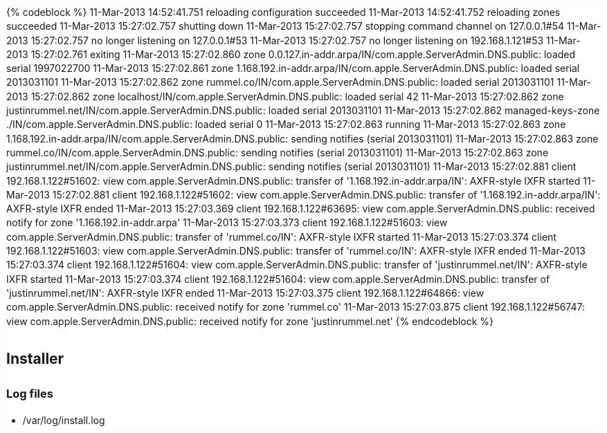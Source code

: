 {% codeblock %}
11-Mar-2013 14:52:41.751 reloading configuration succeeded
11-Mar-2013 14:52:41.752 reloading zones succeeded
11-Mar-2013 15:27:02.757 shutting down
11-Mar-2013 15:27:02.757 stopping command channel on 127.0.0.1#54
11-Mar-2013 15:27:02.757 no longer listening on 127.0.0.1#53
11-Mar-2013 15:27:02.757 no longer listening on 192.168.1.121#53
11-Mar-2013 15:27:02.761 exiting
11-Mar-2013 15:27:02.860 zone 0.0.127.in-addr.arpa/IN/com.apple.ServerAdmin.DNS.public: loaded serial 1997022700
11-Mar-2013 15:27:02.861 zone 1.168.192.in-addr.arpa/IN/com.apple.ServerAdmin.DNS.public: loaded serial 2013031101
11-Mar-2013 15:27:02.862 zone rummel.co/IN/com.apple.ServerAdmin.DNS.public: loaded serial 2013031101
11-Mar-2013 15:27:02.862 zone localhost/IN/com.apple.ServerAdmin.DNS.public: loaded serial 42
11-Mar-2013 15:27:02.862 zone justinrummel.net/IN/com.apple.ServerAdmin.DNS.public: loaded serial 2013031101
11-Mar-2013 15:27:02.862 managed-keys-zone ./IN/com.apple.ServerAdmin.DNS.public: loaded serial 0
11-Mar-2013 15:27:02.863 running
11-Mar-2013 15:27:02.863 zone 1.168.192.in-addr.arpa/IN/com.apple.ServerAdmin.DNS.public: sending notifies (serial 2013031101)
11-Mar-2013 15:27:02.863 zone rummel.co/IN/com.apple.ServerAdmin.DNS.public: sending notifies (serial 2013031101)
11-Mar-2013 15:27:02.863 zone justinrummel.net/IN/com.apple.ServerAdmin.DNS.public: sending notifies (serial 2013031101)
11-Mar-2013 15:27:02.881 client 192.168.1.122#51602: view com.apple.ServerAdmin.DNS.public: transfer of '1.168.192.in-addr.arpa/IN': AXFR-style IXFR started
11-Mar-2013 15:27:02.881 client 192.168.1.122#51602: view com.apple.ServerAdmin.DNS.public: transfer of '1.168.192.in-addr.arpa/IN': AXFR-style IXFR ended
11-Mar-2013 15:27:03.369 client 192.168.1.122#63695: view com.apple.ServerAdmin.DNS.public: received notify for zone '1.168.192.in-addr.arpa'
11-Mar-2013 15:27:03.373 client 192.168.1.122#51603: view com.apple.ServerAdmin.DNS.public: transfer of 'rummel.co/IN': AXFR-style IXFR started
11-Mar-2013 15:27:03.374 client 192.168.1.122#51603: view com.apple.ServerAdmin.DNS.public: transfer of 'rummel.co/IN': AXFR-style IXFR ended
11-Mar-2013 15:27:03.374 client 192.168.1.122#51604: view com.apple.ServerAdmin.DNS.public: transfer of 'justinrummel.net/IN': AXFR-style IXFR started
11-Mar-2013 15:27:03.374 client 192.168.1.122#51604: view com.apple.ServerAdmin.DNS.public: transfer of 'justinrummel.net/IN': AXFR-style IXFR ended
11-Mar-2013 15:27:03.375 client 192.168.1.122#64866: view com.apple.ServerAdmin.DNS.public: received notify for zone 'rummel.co'
11-Mar-2013 15:27:03.875 client 192.168.1.122#56747: view com.apple.ServerAdmin.DNS.public: received notify for zone 'justinrummel.net'
{% endcodeblock %}

## Installer

### Log files ###

*	/var/log/install.log
